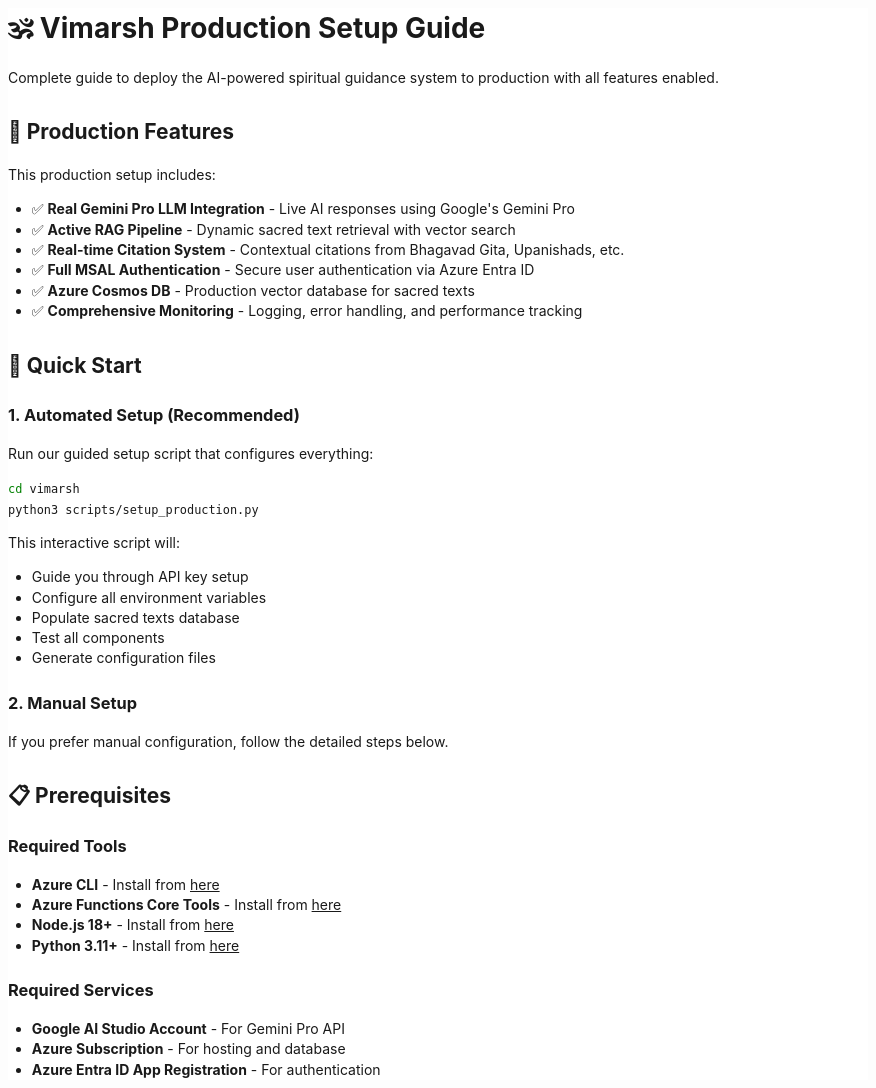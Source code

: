 # 🕉️ Vimarsh Production Setup Guide

Complete guide to deploy the AI-powered spiritual guidance system to production with all features enabled.

## 🎯 Production Features

This production setup includes:

- ✅ **Real Gemini Pro LLM Integration** - Live AI responses using Google's Gemini Pro
- ✅ **Active RAG Pipeline** - Dynamic sacred text retrieval with vector search
- ✅ **Real-time Citation System** - Contextual citations from Bhagavad Gita, Upanishads, etc.
- ✅ **Full MSAL Authentication** - Secure user authentication via Azure Entra ID
- ✅ **Azure Cosmos DB** - Production vector database for sacred texts
- ✅ **Comprehensive Monitoring** - Logging, error handling, and performance tracking

## 🚀 Quick Start

### 1. Automated Setup (Recommended)

Run our guided setup script that configures everything:

```bash
cd vimarsh
python3 scripts/setup_production.py
```

This interactive script will:
- Guide you through API key setup
- Configure all environment variables
- Populate sacred texts database
- Test all components
- Generate configuration files

### 2. Manual Setup

If you prefer manual configuration, follow the detailed steps below.

## 📋 Prerequisites

### Required Tools
- **Azure CLI** - Install from [here](https://docs.microsoft.com/en-us/cli/azure/install-azure-cli)
- **Azure Functions Core Tools** - Install from [here](https://docs.microsoft.com/en-us/azure/azure-functions/functions-run-local)
- **Node.js 18+** - Install from [here](https://nodejs.org/)
- **Python 3.11+** - Install from [here](https://python.org/)

### Required Services
- **Google AI Studio Account** - For Gemini Pro API
- **Azure Subscription** - For hosting and database
- **Azure Entra ID App Registration** - For authentication
